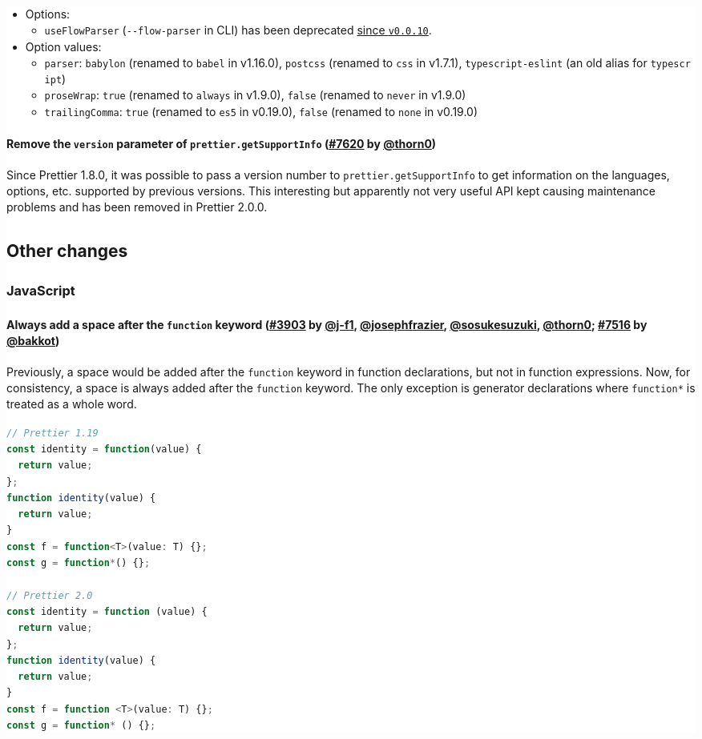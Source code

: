 - Options:
  - `useFlowParser` (`--flow-parser` in CLI) has been deprecated [since `v0.0.10`](https://github.com/prettier/prettier/blob/master/CHANGELOG.md#0010).
- Option values:
  - `parser`: `babylon` (renamed to `babel` in v1.16.0), `postcss` (renamed to `css` in v1.7.1), `typescript-eslint` (an old alias for `typescript`)
  - `proseWrap`: `true` (renamed to `always` in v1.9.0), `false` (renamed to `never` in v1.9.0)
  - `trailingComma`: `true` (renamed to `es5` in v0.19.0), `false` (renamed to `none` in v0.19.0)

#### Remove the `version` parameter of `prettier.getSupportInfo` ([#7620](https://github.com/prettier/prettier/pull/7620) by [@thorn0](https://github.com/thorn0))

Since Prettier 1.8.0, it was possible to pass a version number to `prettier.getSupportInfo` to get information on the languages, options, etc. supported by previous versions. This interesting but apparently not very useful API kept causing maintenance problems and has been removed in Prettier 2.0.0.

## Other changes

### JavaScript

#### Always add a space after the `function` keyword ([#3903](https://github.com/prettier/prettier/pull/3903) by [@j-f1](https://github.com/j-f1), [@josephfrazier](https://github.com/josephfrazier), [@sosukesuzuki](https://github.com/sosukesuzuki), [@thorn0](https://github.com/thorn0); [#7516](https://github.com/prettier/prettier/pull/7516) by [@bakkot](https://github.com/bakkot))

Previously, a space would be added after the `function` keyword in function declarations, but not in function expressions. Now, for consistency, a space is always added after the `function` keyword. The only exception is generator declarations where `function*` is treated as a whole word.


```ts
// Prettier 1.19
const identity = function(value) {
  return value;
};
function identity(value) {
  return value;
}
const f = function<T>(value: T) {};
const g = function*() {};

// Prettier 2.0
const identity = function (value) {
  return value;
};
function identity(value) {
  return value;
}
const f = function <T>(value: T) {};
const g = function* () {};
```
